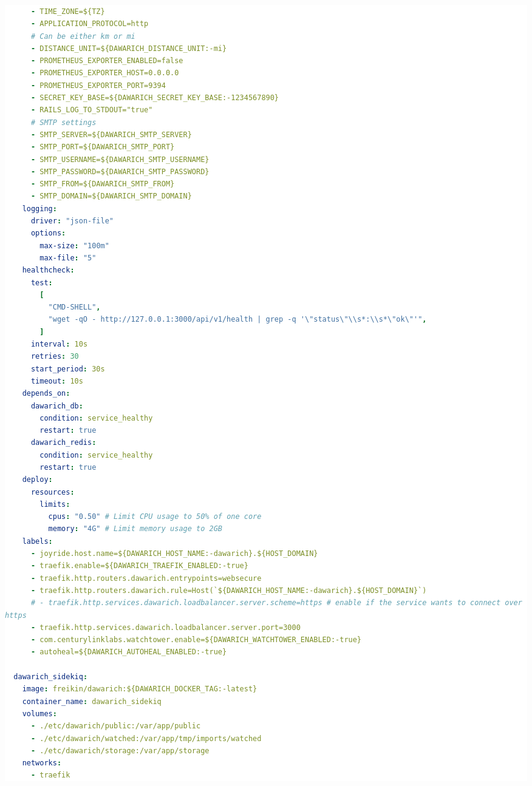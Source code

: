 ```yaml
      - TIME_ZONE=${TZ}
      - APPLICATION_PROTOCOL=http
      # Can be either km or mi
      - DISTANCE_UNIT=${DAWARICH_DISTANCE_UNIT:-mi}
      - PROMETHEUS_EXPORTER_ENABLED=false
      - PROMETHEUS_EXPORTER_HOST=0.0.0.0
      - PROMETHEUS_EXPORTER_PORT=9394
      - SECRET_KEY_BASE=${DAWARICH_SECRET_KEY_BASE:-1234567890}
      - RAILS_LOG_TO_STDOUT="true"
      # SMTP settings
      - SMTP_SERVER=${DAWARICH_SMTP_SERVER}
      - SMTP_PORT=${DAWARICH_SMTP_PORT}
      - SMTP_USERNAME=${DAWARICH_SMTP_USERNAME}
      - SMTP_PASSWORD=${DAWARICH_SMTP_PASSWORD}
      - SMTP_FROM=${DAWARICH_SMTP_FROM}
      - SMTP_DOMAIN=${DAWARICH_SMTP_DOMAIN}
    logging:
      driver: "json-file"
      options:
        max-size: "100m"
        max-file: "5"
    healthcheck:
      test:
        [
          "CMD-SHELL",
          "wget -qO - http://127.0.0.1:3000/api/v1/health | grep -q '\"status\"\\s*:\\s*\"ok\"'",
        ]
      interval: 10s
      retries: 30
      start_period: 30s
      timeout: 10s
    depends_on:
      dawarich_db:
        condition: service_healthy
        restart: true
      dawarich_redis:
        condition: service_healthy
        restart: true
    deploy:
      resources:
        limits:
          cpus: "0.50" # Limit CPU usage to 50% of one core
          memory: "4G" # Limit memory usage to 2GB
    labels:
      - joyride.host.name=${DAWARICH_HOST_NAME:-dawarich}.${HOST_DOMAIN}
      - traefik.enable=${DAWARICH_TRAEFIK_ENABLED:-true}
      - traefik.http.routers.dawarich.entrypoints=websecure
      - traefik.http.routers.dawarich.rule=Host(`${DAWARICH_HOST_NAME:-dawarich}.${HOST_DOMAIN}`)
      # - traefik.http.services.dawarich.loadbalancer.server.scheme=https # enable if the service wants to connect over https
      - traefik.http.services.dawarich.loadbalancer.server.port=3000
      - com.centurylinklabs.watchtower.enable=${DAWARICH_WATCHTOWER_ENABLED:-true}
      - autoheal=${DAWARICH_AUTOHEAL_ENABLED:-true}

  dawarich_sidekiq:
    image: freikin/dawarich:${DAWARICH_DOCKER_TAG:-latest}
    container_name: dawarich_sidekiq
    volumes:
      - ./etc/dawarich/public:/var/app/public
      - ./etc/dawarich/watched:/var/app/tmp/imports/watched
      - ./etc/dawarich/storage:/var/app/storage
    networks:
      - traefik
```